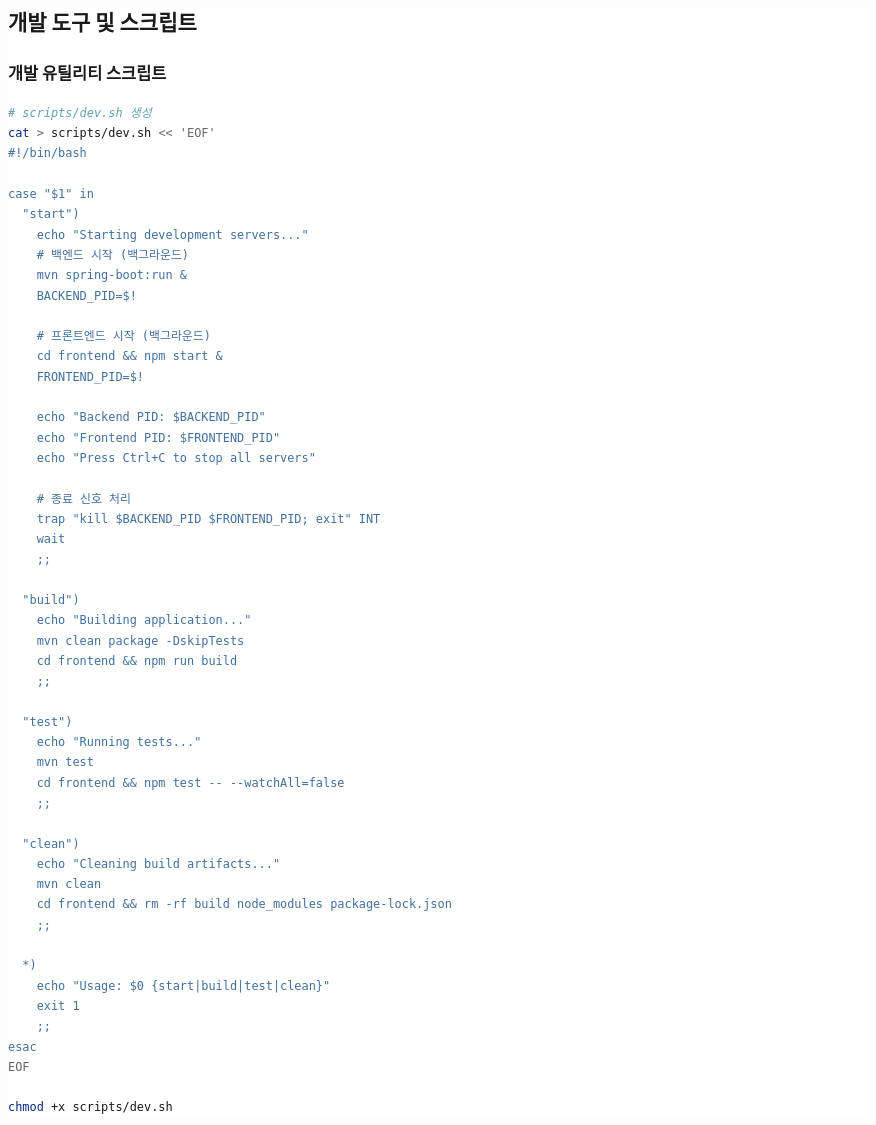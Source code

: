 ## 개발 도구 및 스크립트

### 개발 유틸리티 스크립트
```bash
# scripts/dev.sh 생성
cat > scripts/dev.sh << 'EOF'
#!/bin/bash

case "$1" in
  "start")
    echo "Starting development servers..."
    # 백엔드 시작 (백그라운드)
    mvn spring-boot:run &
    BACKEND_PID=$!
    
    # 프론트엔드 시작 (백그라운드) 
    cd frontend && npm start &
    FRONTEND_PID=$!
    
    echo "Backend PID: $BACKEND_PID"
    echo "Frontend PID: $FRONTEND_PID"
    echo "Press Ctrl+C to stop all servers"
    
    # 종료 신호 처리
    trap "kill $BACKEND_PID $FRONTEND_PID; exit" INT
    wait
    ;;
    
  "build")
    echo "Building application..."
    mvn clean package -DskipTests
    cd frontend && npm run build
    ;;
    
  "test")
    echo "Running tests..."
    mvn test
    cd frontend && npm test -- --watchAll=false
    ;;
    
  "clean")
    echo "Cleaning build artifacts..."
    mvn clean
    cd frontend && rm -rf build node_modules package-lock.json
    ;;
    
  *)
    echo "Usage: $0 {start|build|test|clean}"
    exit 1
    ;;
esac
EOF

chmod +x scripts/dev.sh
```
